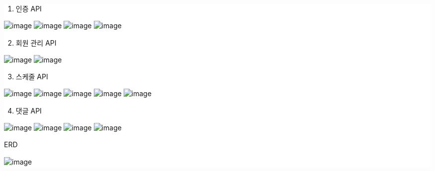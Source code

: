 1. 인증 API

<img width="782" alt="image" src="https://github.com/user-attachments/assets/8d711499-2fa4-4339-845f-9676ad206240" />

<img width="786" alt="image" src="https://github.com/user-attachments/assets/4a58032c-96b2-4f24-a94a-27cf5f726f22" />

<img width="774" alt="image" src="https://github.com/user-attachments/assets/ead27c75-8d82-4085-a9e4-0294890f70ff" />

<img width="788" alt="image" src="https://github.com/user-attachments/assets/06834e59-94e0-4b02-a1c0-5db91ad8db24" />

2. 회원 관리 API

<img width="779" alt="image" src="https://github.com/user-attachments/assets/94c95fe6-2fe8-43b3-bcd3-af452eb7afbf" />

<img width="779" alt="image" src="https://github.com/user-attachments/assets/6d699881-ccb7-4e31-85ec-004bbcac9aa7" />


3. 스케줄 API

<img width="781" alt="image" src="https://github.com/user-attachments/assets/3db97d0f-75ef-40ac-8be2-57813fd573ed" />

<img width="775" alt="image" src="https://github.com/user-attachments/assets/0da64cdf-1a00-46f5-bf80-92d25a22b423" />

<img width="780" alt="image" src="https://github.com/user-attachments/assets/b2a8d24c-9799-48f6-baeb-5866eac1844f" />

<img width="785" alt="image" src="https://github.com/user-attachments/assets/eb28343d-cda8-4e82-8400-ff128359ef33" />

<img width="781" alt="image" src="https://github.com/user-attachments/assets/90f12670-a3c1-4ee0-ba06-38c6481b4271" />


4. 댓글 API

<img width="779" alt="image" src="https://github.com/user-attachments/assets/a3fe9586-71ca-459a-9cae-afee92b264e0" />

<img width="782" alt="image" src="https://github.com/user-attachments/assets/0233871d-492f-4524-89d9-81c2ac06fd23" />

<img width="775" alt="image" src="https://github.com/user-attachments/assets/64ada06d-93ea-4b72-8b49-5efe7d9cedb7" />

<img width="781" alt="image" src="https://github.com/user-attachments/assets/5ce16693-25d4-4201-8d90-190c4bf458d5" />


ERD

![image](https://github.com/user-attachments/assets/767f8b1c-8135-4ca1-9ef3-6b2a003c34f4)
